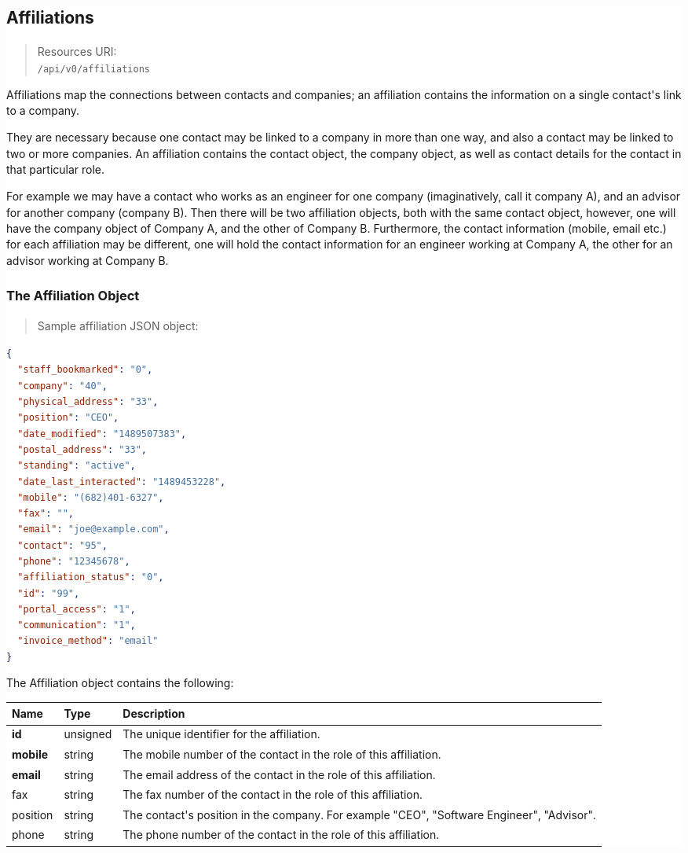 ## Affiliations
> Resources URI:  
`/api/v0/affiliations`

Affiliations map the connections between contacts and companies; an affiliation contains the information on a single
contact's link to a company.

They are necessary because one contact may be linked to a company in more than one way, and also a contact may be linked
to two or more companies. An affiliation contains the contact object, the company object, as well as contact details for
the contact in that particular role.

For example we may have a contact who works as an engineer for one company (imaginatively, call it company A), and an
advisor for another company (company B). Then there will be two affiliation objects, both with the same contact object,
however, one will have the company object of Company A, and the other of Company B. Furthermore, the contact information
(mobile, email etc.) for each affiliation may be different, one will hold the contact information for an engineer
working at Company A, the other for an advisor working at Company B.

### The Affiliation Object
> Sample affiliation JSON object:

```json
{  
  "staff_bookmarked": "0",
  "company": "40",
  "physical_address": "33",
  "position": "CEO",
  "date_modified": "1489507383",
  "postal_address": "33",
  "standing": "active",
  "date_last_interacted": "1489453228",
  "mobile": "(682)401-6327",
  "fax": "",
  "email": "joe@example.com",
  "contact": "95",
  "phone": "12345678",
  "affiliation_status": "0",
  "id": "99",
  "portal_access": "1",
  "communication": "1",
  "invoice_method": "email"
}
```

The Affiliation object contains the following:

| Name | Type | Description |
|:-|:-|:-|
| **id** | unsigned | The unique identifier for the affiliation. |
| **mobile** | string | The mobile number of the contact in the role of this affiliation. |
| **email** | string | The email address of the contact in the role of this affiliation. |
| fax | string | The fax number of the contact in the role of this affiliation. |
| position | string | The contact's position in the company. For example "CEO", "Software Engineer", "Advisor". |
| phone | string | The phone number of the contact in the role of this affiliation. |